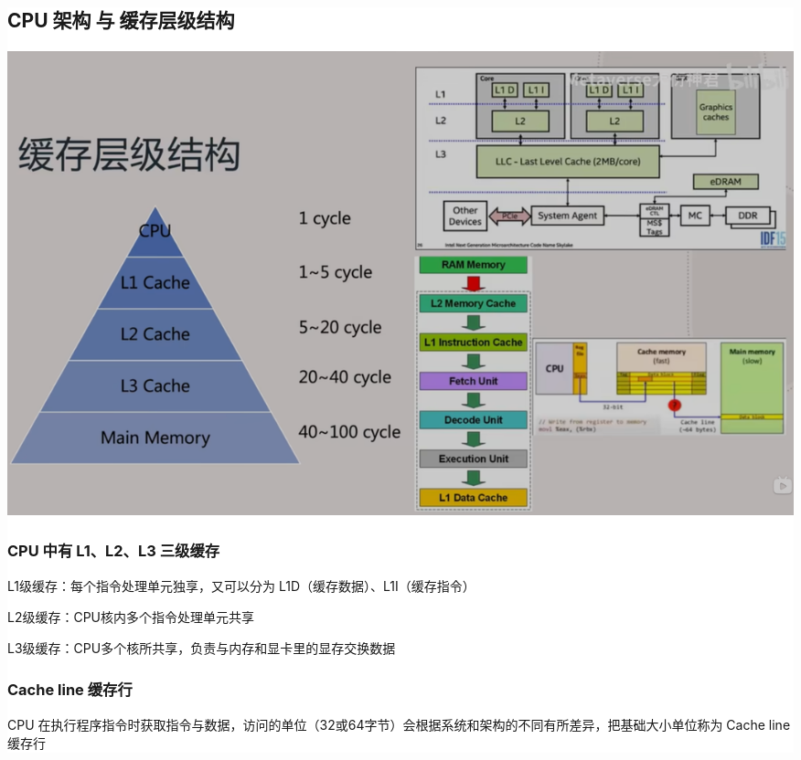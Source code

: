 












## CPU 架构 与 缓存层级结构



![CPU架构与缓存层级结构](images\CPU架构与缓存层级结构.png)



### CPU 中有 L1、L2、L3 三级缓存

L1级缓存：每个指令处理单元独享，又可以分为 L1D（缓存数据）、L1I（缓存指令）

L2级缓存：CPU核内多个指令处理单元共享

L3级缓存：CPU多个核所共享，负责与内存和显卡里的显存交换数据



### Cache line 缓存行

CPU 在执行程序指令时获取指令与数据，访问的单位（32或64字节）会根据系统和架构的不同有所差异，把基础大小单位称为 Cache line 缓存行
